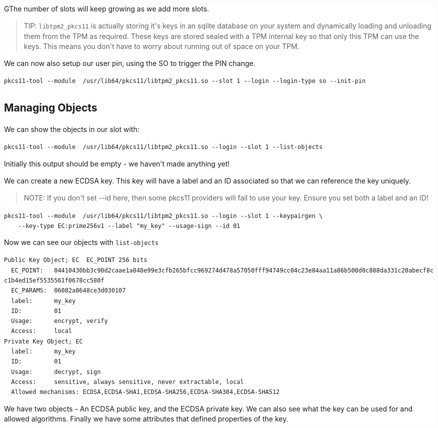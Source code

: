 GThe number of slots will keep growing as we add more slots.

> TIP: `libtpm2_pkcs11` is actually storing it's keys in an sqlite database on your system and
> dynamically loading and unloading them from the TPM as required. These keys are stored sealed
> with a TPM internal key so that only this TPM can use the keys. This means you don't have to
> worry about running out of space on your TPM.

We can now also setup our user pin, using the SO to trigger the PIN change.

```
pkcs11-tool --module  /usr/lib64/pkcs11/libtpm2_pkcs11.so --slot 1 --login --login-type so --init-pin
```

## Managing Objects

We can show the objects in our slot with:

```
pkcs11-tool --module  /usr/lib64/pkcs11/libtpm2_pkcs11.so --login --slot 1 --list-objects
```

Initially this output should be empty - we haven't made anything yet!

We can create a new ECDSA key. This key will have a label and an ID associated so that we can
reference the key uniquely.

> NOTE: If you don't set --id here, then some pkcs11 providers will fail to use your key. Ensure
> you set both a label and an ID!

```
pkcs11-tool --module  /usr/lib64/pkcs11/libtpm2_pkcs11.so --login --slot 1 --keypairgen \
    --key-type EC:prime256v1 --label "my_key" --usage-sign --id 01
```

Now we can see our objects with `list-objects`

```
Public Key Object; EC  EC_POINT 256 bits
  EC_POINT:   04410430bb3c90d2caae1a848e99e3cfb265bfcc969274d478a57050fff94749cc04c23e84aa11a86b500d0c888da331c20abecf8cc1b4ed15ef5535561f0678cc580f
  EC_PARAMS:  06082a8648ce3d030107
  label:      my_key
  ID:         01
  Usage:      encrypt, verify
  Access:     local
Private Key Object; EC
  label:      my_key
  ID:         01
  Usage:      decrypt, sign
  Access:     sensitive, always sensitive, never extractable, local
  Allowed mechanisms: ECDSA,ECDSA-SHA1,ECDSA-SHA256,ECDSA-SHA384,ECDSA-SHA512
```

We have two objects - An ECDSA public key, and the ECDSA private key. We can also see what the key
can be used for and allowed algorithms. Finally we have some attributes that defined properties
of the key.

